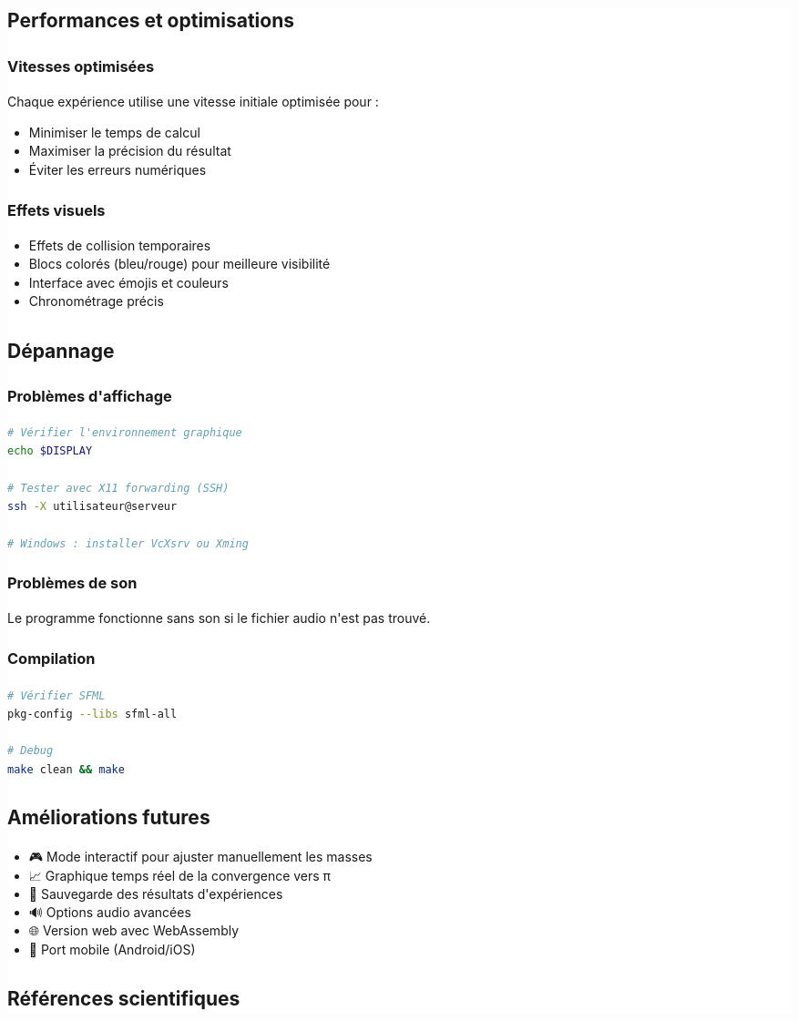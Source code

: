## Performances et optimisations

### Vitesses optimisées
Chaque expérience utilise une vitesse initiale optimisée pour :
- Minimiser le temps de calcul
- Maximiser la précision du résultat
- Éviter les erreurs numériques

### Effets visuels
- Effets de collision temporaires
- Blocs colorés (bleu/rouge) pour meilleure visibilité
- Interface avec émojis et couleurs
- Chronométrage précis

## Dépannage

### Problèmes d'affichage
```bash
# Vérifier l'environnement graphique
echo $DISPLAY

# Tester avec X11 forwarding (SSH)
ssh -X utilisateur@serveur

# Windows : installer VcXsrv ou Xming
```

### Problèmes de son
Le programme fonctionne sans son si le fichier audio n'est pas trouvé.

### Compilation
```bash
# Vérifier SFML
pkg-config --libs sfml-all

# Debug
make clean && make
```

## Améliorations futures

- 🎮 Mode interactif pour ajuster manuellement les masses
- 📈 Graphique temps réel de la convergence vers π
- 💾 Sauvegarde des résultats d'expériences  
- 🔊 Options audio avancées
- 🌐 Version web avec WebAssembly
- 📱 Port mobile (Android/iOS)

## Références scientifiques
